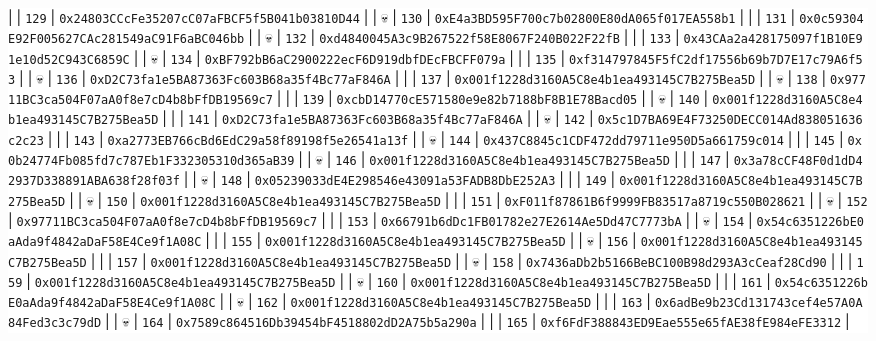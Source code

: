 |  | `129` | `0x24803CCcFe35207cC07aFBCF5f5B041b03810D44` |
| 💀 | `130` | `0xE4a3BD595F700c7b02800E80dA065f017EA558b1` |
|  | `131` | `0x0c59304E92F005627CAc281549aC91F6aBC046bb` |
| 💀 | `132` | `0xd4840045A3c9B267522f58E8067F240B022F22fB` |
|  | `133` | `0x43CAa2a428175097f1B10E91e10d52C943C6859C` |
| 💀 | `134` | `0xBF792bB6aC2900222ecF6D919dbfDEcFBCFF079a` |
|  | `135` | `0xf314797845F5fC2df17556b69b7D7E17c79A6f53` |
| 💀 | `136` | `0xD2C73fa1e5BA87363Fc603B68a35f4Bc77aF846A` |
|  | `137` | `0x001f1228d3160A5C8e4b1ea493145C7B275Bea5D` |
| 💀 | `138` | `0x97711BC3ca504F07aA0f8e7cD4b8bFfDB19569c7` |
|  | `139` | `0xcbD14770cE571580e9e82b7188bF8B1E78Bacd05` |
| 💀 | `140` | `0x001f1228d3160A5C8e4b1ea493145C7B275Bea5D` |
|  | `141` | `0xD2C73fa1e5BA87363Fc603B68a35f4Bc77aF846A` |
| 💀 | `142` | `0x5c1D7BA69E4F73250DECC014Ad838051636c2c23` |
|  | `143` | `0xa2773EB766cBd6EdC29a58f89198f5e26541a13f` |
| 💀 | `144` | `0x437C8845c1CDF472dd79711e950D5a661759c014` |
|  | `145` | `0x0b24774Fb085fd7c787Eb1F332305310d365aB39` |
| 💀 | `146` | `0x001f1228d3160A5C8e4b1ea493145C7B275Bea5D` |
|  | `147` | `0x3a78cCF48F0d1dD42937D338891ABA638f28f03f` |
| 💀 | `148` | `0x05239033dE4E298546e43091a53FADB8DbE252A3` |
|  | `149` | `0x001f1228d3160A5C8e4b1ea493145C7B275Bea5D` |
| 💀 | `150` | `0x001f1228d3160A5C8e4b1ea493145C7B275Bea5D` |
|  | `151` | `0xF011f87861B6f9999FB83517a8719c550B028621` |
| 💀 | `152` | `0x97711BC3ca504F07aA0f8e7cD4b8bFfDB19569c7` |
|  | `153` | `0x66791b6dDc1FB01782e27E2614Ae5Dd47C7773bA` |
| 💀 | `154` | `0x54c6351226bE0aAda9f4842aDaF58E4Ce9f1A08C` |
|  | `155` | `0x001f1228d3160A5C8e4b1ea493145C7B275Bea5D` |
| 💀 | `156` | `0x001f1228d3160A5C8e4b1ea493145C7B275Bea5D` |
|  | `157` | `0x001f1228d3160A5C8e4b1ea493145C7B275Bea5D` |
| 💀 | `158` | `0x7436aDb2b5166BeBC100B98d293A3cCeaf28Cd90` |
|  | `159` | `0x001f1228d3160A5C8e4b1ea493145C7B275Bea5D` |
| 💀 | `160` | `0x001f1228d3160A5C8e4b1ea493145C7B275Bea5D` |
|  | `161` | `0x54c6351226bE0aAda9f4842aDaF58E4Ce9f1A08C` |
| 💀 | `162` | `0x001f1228d3160A5C8e4b1ea493145C7B275Bea5D` |
|  | `163` | `0x6adBe9b23Cd131743cef4e57A0A84Fed3c3c79dD` |
| 💀 | `164` | `0x7589c864516Db39454bF4518802dD2A75b5a290a` |
|  | `165` | `0xf6FdF388843ED9Eae555e65fAE38fE984eFE3312` |
